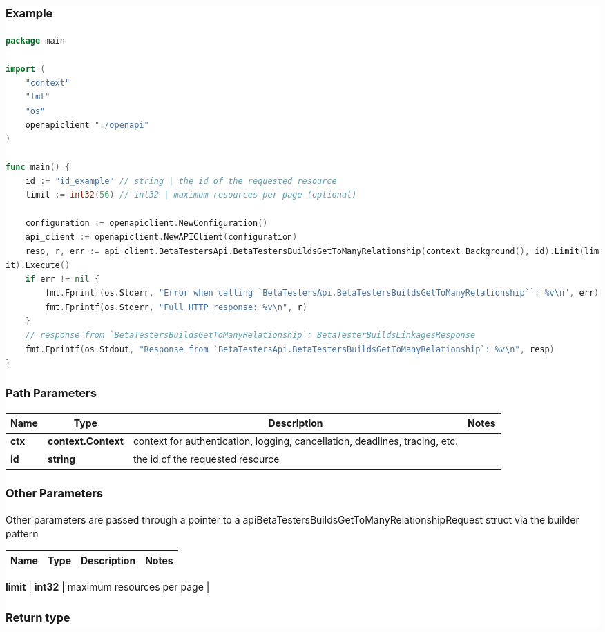 

### Example

```go
package main

import (
    "context"
    "fmt"
    "os"
    openapiclient "./openapi"
)

func main() {
    id := "id_example" // string | the id of the requested resource
    limit := int32(56) // int32 | maximum resources per page (optional)

    configuration := openapiclient.NewConfiguration()
    api_client := openapiclient.NewAPIClient(configuration)
    resp, r, err := api_client.BetaTestersApi.BetaTestersBuildsGetToManyRelationship(context.Background(), id).Limit(limit).Execute()
    if err != nil {
        fmt.Fprintf(os.Stderr, "Error when calling `BetaTestersApi.BetaTestersBuildsGetToManyRelationship``: %v\n", err)
        fmt.Fprintf(os.Stderr, "Full HTTP response: %v\n", r)
    }
    // response from `BetaTestersBuildsGetToManyRelationship`: BetaTesterBuildsLinkagesResponse
    fmt.Fprintf(os.Stdout, "Response from `BetaTestersApi.BetaTestersBuildsGetToManyRelationship`: %v\n", resp)
}
```

### Path Parameters


Name | Type | Description  | Notes
------------- | ------------- | ------------- | -------------
**ctx** | **context.Context** | context for authentication, logging, cancellation, deadlines, tracing, etc.
**id** | **string** | the id of the requested resource | 

### Other Parameters

Other parameters are passed through a pointer to a apiBetaTestersBuildsGetToManyRelationshipRequest struct via the builder pattern


Name | Type | Description  | Notes
------------- | ------------- | ------------- | -------------

 **limit** | **int32** | maximum resources per page | 

### Return type
